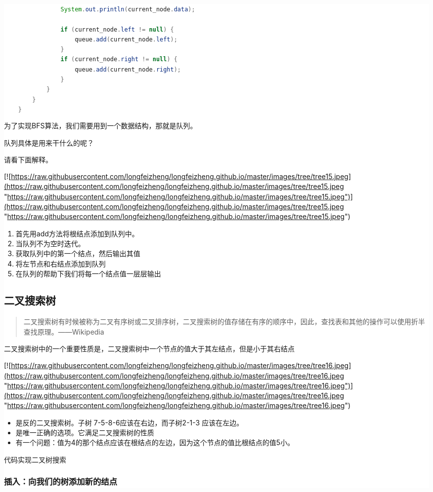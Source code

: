 ```java
                System.out.println(current_node.data);

                if (current_node.left != null) {
                    queue.add(current_node.left);
                }
                if (current_node.right != null) {
                    queue.add(current_node.right);
                }
            }
        }
    }

```

为了实现BFS算法，我们需要用到一个数据结构，那就是队列。

队列具体是用来干什么的呢？

请看下面解释。

[![https://raw.githubusercontent.com/longfeizheng/longfeizheng.github.io/master/images/tree/tree15.jpeg](https://raw.githubusercontent.com/longfeizheng/longfeizheng.github.io/master/images/tree/tree15.jpeg "https://raw.githubusercontent.com/longfeizheng/longfeizheng.github.io/master/images/tree/tree15.jpeg")](https://raw.githubusercontent.com/longfeizheng/longfeizheng.github.io/master/images/tree/tree15.jpeg "https://raw.githubusercontent.com/longfeizheng/longfeizheng.github.io/master/images/tree/tree15.jpeg")

1. 首先用add方法将根结点添加到队列中。
2. 当队列不为空时迭代。
3. 获取队列中的第一个结点，然后输出其值
4. 将左节点和右结点添加到队列
5. 在队列的帮助下我们将每一个结点值一层层输出

## 二叉搜索树

> 二叉搜索树有时候被称为二叉有序树或二叉排序树，二叉搜索树的值存储在有序的顺序中，因此，查找表和其他的操作可以使用折半查找原理。——Wikipedia

二叉搜索树中的一个重要性质是，二叉搜索树中一个节点的值大于其左结点，但是小于其右结点



[![https://raw.githubusercontent.com/longfeizheng/longfeizheng.github.io/master/images/tree/tree16.jpeg](https://raw.githubusercontent.com/longfeizheng/longfeizheng.github.io/master/images/tree/tree16.jpeg "https://raw.githubusercontent.com/longfeizheng/longfeizheng.github.io/master/images/tree/tree16.jpeg")](https://raw.githubusercontent.com/longfeizheng/longfeizheng.github.io/master/images/tree/tree16.jpeg "https://raw.githubusercontent.com/longfeizheng/longfeizheng.github.io/master/images/tree/tree16.jpeg")

- 是反的二叉搜索树。子树 7-5-8-6应该在右边，而子树2-1-3 应该在左边。
- 是唯一正确的选项。它满足二叉搜索树的性质
- 有一个问题：值为4的那个结点应该在根结点的左边，因为这个节点的值比根结点的值5小。

代码实现二叉树搜索

### 插入：向我们的树添加新的结点
